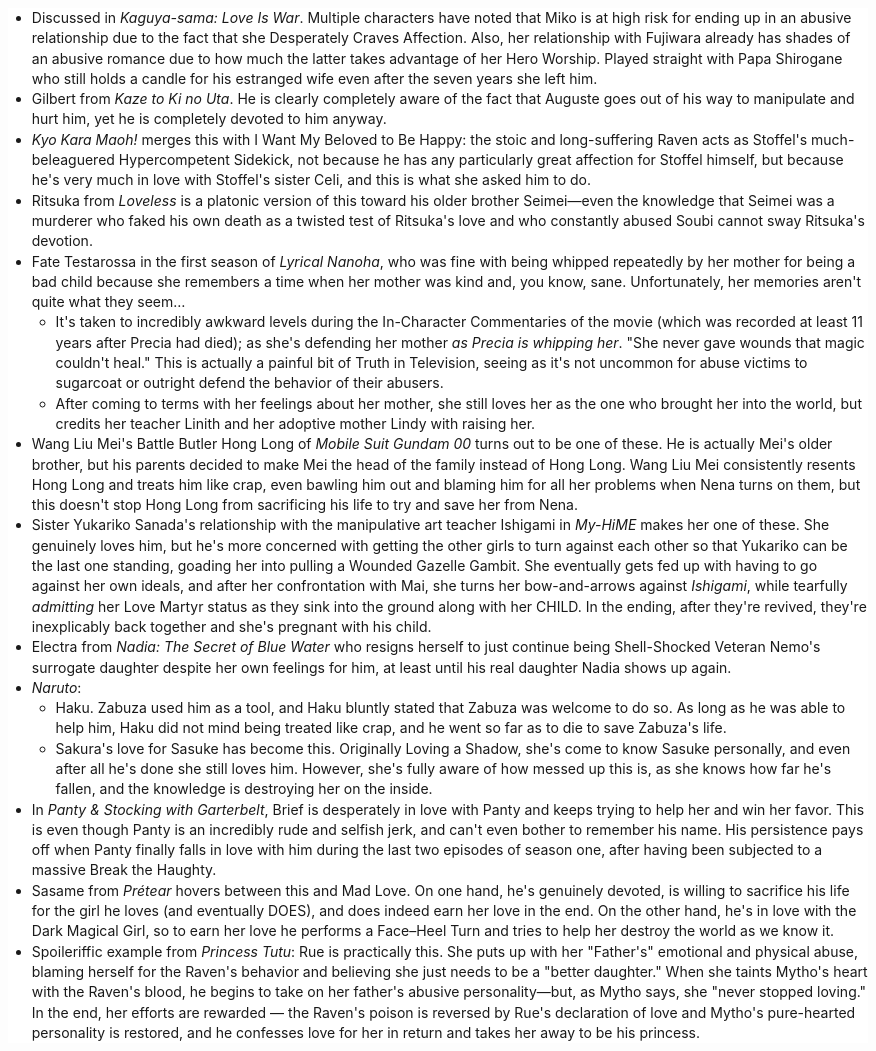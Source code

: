 -   Discussed in _Kaguya-sama: Love Is War_. Multiple characters have noted that Miko is at high risk for ending up in an abusive relationship due to the fact that she Desperately Craves Affection. Also, her relationship with Fujiwara already has shades of an abusive romance due to how much the latter takes advantage of her Hero Worship. Played straight with Papa Shirogane who still holds a candle for his estranged wife even after the seven years she left him.
-   Gilbert from _Kaze to Ki no Uta_. He is clearly completely aware of the fact that Auguste goes out of his way to manipulate and hurt him, yet he is completely devoted to him anyway.
-   _Kyo Kara Maoh!_ merges this with I Want My Beloved to Be Happy: the stoic and long-suffering Raven acts as Stoffel's much-beleaguered Hypercompetent Sidekick, not because he has any particularly great affection for Stoffel himself, but because he's very much in love with Stoffel's sister Celi, and this is what she asked him to do.
-   Ritsuka from _Loveless_ is a platonic version of this toward his older brother Seimei—even the knowledge that Seimei was a murderer who faked his own death as a twisted test of Ritsuka's love and who constantly abused Soubi cannot sway Ritsuka's devotion.
-   Fate Testarossa in the first season of _Lyrical Nanoha_, who was fine with being whipped repeatedly by her mother for being a bad child because she remembers a time when her mother was kind and, you know, sane. Unfortunately, her memories aren't quite what they seem…
    -   It's taken to incredibly awkward levels during the In-Character Commentaries of the movie (which was recorded at least 11 years after Precia had died); as she's defending her mother _as Precia is whipping her_. "She never gave wounds that magic couldn't heal." This is actually a painful bit of Truth in Television, seeing as it's not uncommon for abuse victims to sugarcoat or outright defend the behavior of their abusers.
    -   After coming to terms with her feelings about her mother, she still loves her as the one who brought her into the world, but credits her teacher Linith and her adoptive mother Lindy with raising her.
-   Wang Liu Mei's Battle Butler Hong Long of _Mobile Suit Gundam 00_ turns out to be one of these. He is actually Mei's older brother, but his parents decided to make Mei the head of the family instead of Hong Long. Wang Liu Mei consistently resents Hong Long and treats him like crap, even bawling him out and blaming him for all her problems when Nena turns on them, but this doesn't stop Hong Long from sacrificing his life to try and save her from Nena.
-   Sister Yukariko Sanada's relationship with the manipulative art teacher Ishigami in _My-HiME_ makes her one of these. She genuinely loves him, but he's more concerned with getting the other girls to turn against each other so that Yukariko can be the last one standing, goading her into pulling a Wounded Gazelle Gambit. She eventually gets fed up with having to go against her own ideals, and after her confrontation with Mai, she turns her bow-and-arrows against _Ishigami_, while tearfully _admitting_ her Love Martyr status as they sink into the ground along with her CHILD. In the ending, after they're revived, they're inexplicably back together and she's pregnant with his child.
-   Electra from _Nadia: The Secret of Blue Water_ who resigns herself to just continue being Shell-Shocked Veteran Nemo's surrogate daughter despite her own feelings for him, at least until his real daughter Nadia shows up again.
-   _Naruto_:
    -   Haku. Zabuza used him as a tool, and Haku bluntly stated that Zabuza was welcome to do so. As long as he was able to help him, Haku did not mind being treated like crap, and he went so far as to die to save Zabuza's life.
    -   Sakura's love for Sasuke has become this. Originally Loving a Shadow, she's come to know Sasuke personally, and even after all he's done she still loves him. However, she's fully aware of how messed up this is, as she knows how far he's fallen, and the knowledge is destroying her on the inside.
-   In _Panty & Stocking with Garterbelt_, Brief is desperately in love with Panty and keeps trying to help her and win her favor. This is even though Panty is an incredibly rude and selfish jerk, and can't even bother to remember his name. His persistence pays off when Panty finally falls in love with him during the last two episodes of season one, after having been subjected to a massive Break the Haughty.
-   Sasame from _Prétear_ hovers between this and Mad Love. On one hand, he's genuinely devoted, is willing to sacrifice his life for the girl he loves (and eventually DOES), and does indeed earn her love in the end. On the other hand, he's in love with the Dark Magical Girl, so to earn her love he performs a Face–Heel Turn and tries to help her destroy the world as we know it.
-   Spoileriffic example from _Princess Tutu_: Rue is practically this. She puts up with her "Father's" emotional and physical abuse, blaming herself for the Raven's behavior and believing she just needs to be a "better daughter." When she taints Mytho's heart with the Raven's blood, he begins to take on her father's abusive personality—but, as Mytho says, she "never stopped loving." In the end, her efforts are rewarded — the Raven's poison is reversed by Rue's declaration of love and Mytho's pure-hearted personality is restored, and he confesses love for her in return and takes her away to be his princess.